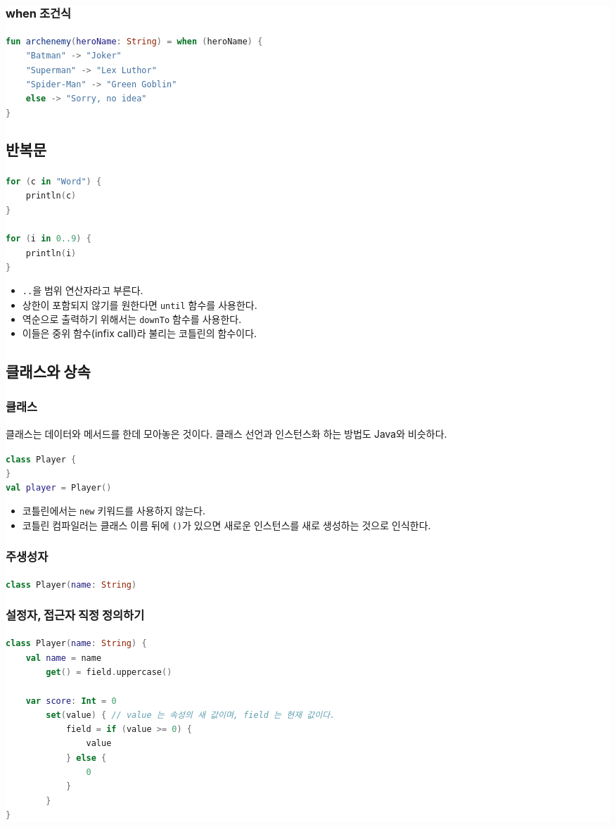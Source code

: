 ### when 조건식

```kotlin
fun archenemy(heroName: String) = when (heroName) {
    "Batman" -> "Joker"
    "Superman" -> "Lex Luthor"
    "Spider-Man" -> "Green Goblin"
    else -> "Sorry, no idea"
}
```

## 반복문

```kotlin
for (c in "Word") {
    println(c)
}

for (i in 0..9) {
    println(i)
}
```

- `..`을 범위 연산자라고 부른다.
- 상한이 포함되지 않기를 원한다면 `until` 함수를 사용한다.
- 역순으로 출력하기 위해서는 `downTo` 함수를 사용한다.
- 이들은 중위 함수(infix call)라 불리는 코틀린의 함수이다.

## 클래스와 상속

### 클래스

클래스는 데이터와 메서드를 한데 모아놓은 것이다. 클래스 선언과 인스턴스화 하는 방법도 Java와 비슷하다.

```kotlin
class Player {
}
val player = Player()
```

- 코틀린에서는 `new` 키워드를 사용하지 않는다.
- 코틀린 컴파일러는 클래스 이름 뒤에 `()`가 있으면 새로운 인스턴스를 새로 생성하는 것으로 인식한다.

### 주생성자

```kotlin
class Player(name: String)
```

### 설정자, 접근자 직정 정의하기

```kotlin
class Player(name: String) {
    val name = name
        get() = field.uppercase()

    var score: Int = 0
        set(value) { // value 는 속성의 새 값이며, field 는 현재 값이다.
            field = if (value >= 0) {
                value
            } else {
                0
            }
        }
}
```

